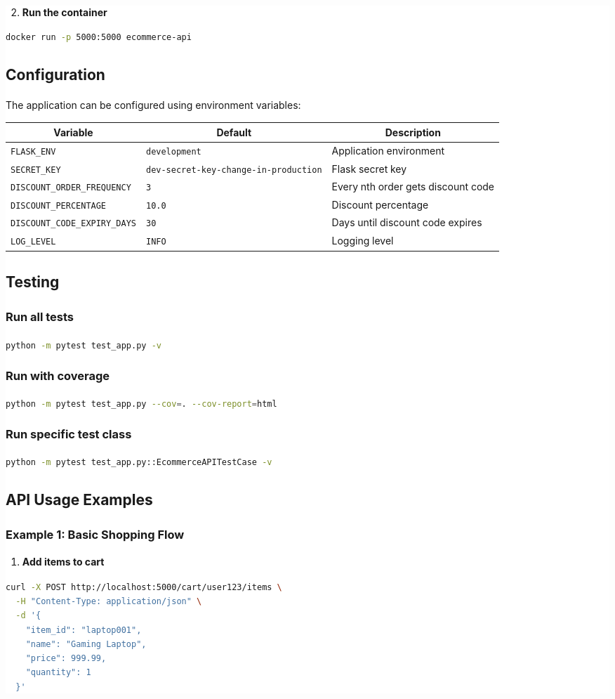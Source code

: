 2. **Run the container**
```bash
docker run -p 5000:5000 ecommerce-api
```

## Configuration

The application can be configured using environment variables:

| Variable | Default | Description |
|----------|---------|-------------|
| `FLASK_ENV` | `development` | Application environment |
| `SECRET_KEY` | `dev-secret-key-change-in-production` | Flask secret key |
| `DISCOUNT_ORDER_FREQUENCY` | `3` | Every nth order gets discount code |
| `DISCOUNT_PERCENTAGE` | `10.0` | Discount percentage |
| `DISCOUNT_CODE_EXPIRY_DAYS` | `30` | Days until discount code expires |
| `LOG_LEVEL` | `INFO` | Logging level |

## Testing

### Run all tests
```bash
python -m pytest test_app.py -v
```

### Run with coverage
```bash
python -m pytest test_app.py --cov=. --cov-report=html
```

### Run specific test class
```bash
python -m pytest test_app.py::EcommerceAPITestCase -v
```

## API Usage Examples

### Example 1: Basic Shopping Flow

1. **Add items to cart**
```bash
curl -X POST http://localhost:5000/cart/user123/items \
  -H "Content-Type: application/json" \
  -d '{
    "item_id": "laptop001",
    "name": "Gaming Laptop",
    "price": 999.99,
    "quantity": 1
  }'
```

